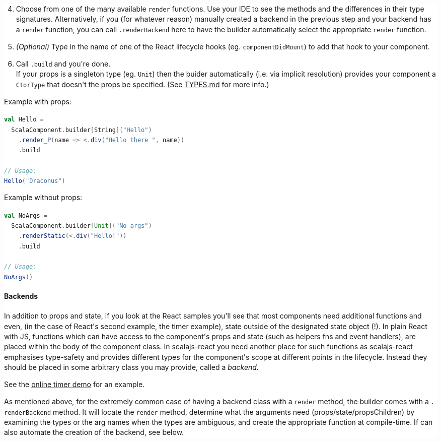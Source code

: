 4. Choose from one of the many available `render` functions.
   Use your IDE to see the methods and the differences in their type signatures.
   Alternatively, if you (for whatever reason) manually created a backend in the previous step
   and your backend has a `render` function, you can call `.renderBackend` here to have the
   builder automatically select the appropriate `render` function.

5. *(Optional)* Type in the name of one of the React lifecycle hooks (eg. `componentDidMount`)
  to add that hook to your component.

6. Call `.build` and you're done.
   <br>If your props is a singleton type (eg. `Unit`) then the buider automatically
   (i.e. via implicit resolution) provides your component a `CtorType` that doesn't the
   props be specified. (See [TYPES.md](TYPES.md) for more info.)

Example with props:
```scala
val Hello =
  ScalaComponent.builder[String]("Hello")
    .render_P(name => <.div("Hello there ", name))
    .build

// Usage:
Hello("Draconus")
```

Example without props:
```scala
val NoArgs =
  ScalaComponent.builder[Unit]("No args")
    .renderStatic(<.div("Hello!"))
    .build

// Usage:
NoArgs()
```

#### Backends

In addition to props and state, if you look at the React samples you'll see that most components need additional functions
and even, (in the case of React's second example, the timer example), state outside of the designated state object (!).
In plain React with JS, functions which can have access to the component's props and state
(such as helpers fns and event handlers),
are placed within the body of the component class.
In scalajs-react you need another place for such functions as scalajs-react
emphasises type-safety and provides different types for the component's scope at different points in the lifecycle.
Instead they should be placed in some arbitrary class you may provide, called a *backend*.

See the [online timer demo](http://japgolly.github.io/scalajs-react/#examples/timer) for an example.

As mentioned above, for the extremely common case of having a backend class with a `render` method,
the builder comes with a `.renderBackend` method.
It will locate the `render` method, determine what the arguments need (props/state/propsChildren) by examining the
types or the arg names when the types are ambiguous, and create the appropriate function at compile-time.
If can also automate the creation of the backend, see below.
